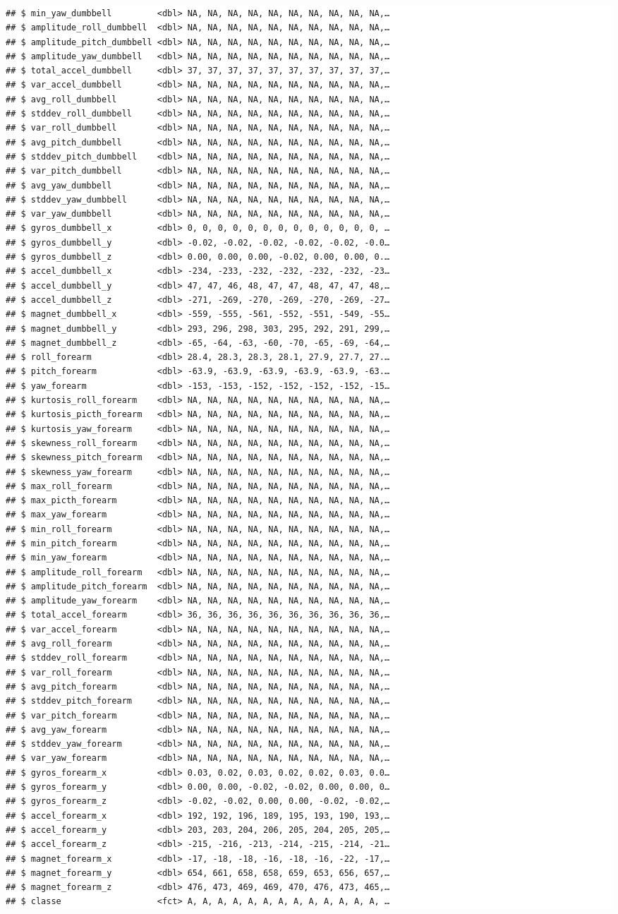 ```
## $ min_yaw_dumbbell         <dbl> NA, NA, NA, NA, NA, NA, NA, NA, NA, NA,…
## $ amplitude_roll_dumbbell  <dbl> NA, NA, NA, NA, NA, NA, NA, NA, NA, NA,…
## $ amplitude_pitch_dumbbell <dbl> NA, NA, NA, NA, NA, NA, NA, NA, NA, NA,…
## $ amplitude_yaw_dumbbell   <dbl> NA, NA, NA, NA, NA, NA, NA, NA, NA, NA,…
## $ total_accel_dumbbell     <dbl> 37, 37, 37, 37, 37, 37, 37, 37, 37, 37,…
## $ var_accel_dumbbell       <dbl> NA, NA, NA, NA, NA, NA, NA, NA, NA, NA,…
## $ avg_roll_dumbbell        <dbl> NA, NA, NA, NA, NA, NA, NA, NA, NA, NA,…
## $ stddev_roll_dumbbell     <dbl> NA, NA, NA, NA, NA, NA, NA, NA, NA, NA,…
## $ var_roll_dumbbell        <dbl> NA, NA, NA, NA, NA, NA, NA, NA, NA, NA,…
## $ avg_pitch_dumbbell       <dbl> NA, NA, NA, NA, NA, NA, NA, NA, NA, NA,…
## $ stddev_pitch_dumbbell    <dbl> NA, NA, NA, NA, NA, NA, NA, NA, NA, NA,…
## $ var_pitch_dumbbell       <dbl> NA, NA, NA, NA, NA, NA, NA, NA, NA, NA,…
## $ avg_yaw_dumbbell         <dbl> NA, NA, NA, NA, NA, NA, NA, NA, NA, NA,…
## $ stddev_yaw_dumbbell      <dbl> NA, NA, NA, NA, NA, NA, NA, NA, NA, NA,…
## $ var_yaw_dumbbell         <dbl> NA, NA, NA, NA, NA, NA, NA, NA, NA, NA,…
## $ gyros_dumbbell_x         <dbl> 0, 0, 0, 0, 0, 0, 0, 0, 0, 0, 0, 0, 0, …
## $ gyros_dumbbell_y         <dbl> -0.02, -0.02, -0.02, -0.02, -0.02, -0.0…
## $ gyros_dumbbell_z         <dbl> 0.00, 0.00, 0.00, -0.02, 0.00, 0.00, 0.…
## $ accel_dumbbell_x         <dbl> -234, -233, -232, -232, -232, -232, -23…
## $ accel_dumbbell_y         <dbl> 47, 47, 46, 48, 47, 47, 48, 47, 47, 48,…
## $ accel_dumbbell_z         <dbl> -271, -269, -270, -269, -270, -269, -27…
## $ magnet_dumbbell_x        <dbl> -559, -555, -561, -552, -551, -549, -55…
## $ magnet_dumbbell_y        <dbl> 293, 296, 298, 303, 295, 292, 291, 299,…
## $ magnet_dumbbell_z        <dbl> -65, -64, -63, -60, -70, -65, -69, -64,…
## $ roll_forearm             <dbl> 28.4, 28.3, 28.3, 28.1, 27.9, 27.7, 27.…
## $ pitch_forearm            <dbl> -63.9, -63.9, -63.9, -63.9, -63.9, -63.…
## $ yaw_forearm              <dbl> -153, -153, -152, -152, -152, -152, -15…
## $ kurtosis_roll_forearm    <dbl> NA, NA, NA, NA, NA, NA, NA, NA, NA, NA,…
## $ kurtosis_picth_forearm   <dbl> NA, NA, NA, NA, NA, NA, NA, NA, NA, NA,…
## $ kurtosis_yaw_forearm     <dbl> NA, NA, NA, NA, NA, NA, NA, NA, NA, NA,…
## $ skewness_roll_forearm    <dbl> NA, NA, NA, NA, NA, NA, NA, NA, NA, NA,…
## $ skewness_pitch_forearm   <dbl> NA, NA, NA, NA, NA, NA, NA, NA, NA, NA,…
## $ skewness_yaw_forearm     <dbl> NA, NA, NA, NA, NA, NA, NA, NA, NA, NA,…
## $ max_roll_forearm         <dbl> NA, NA, NA, NA, NA, NA, NA, NA, NA, NA,…
## $ max_picth_forearm        <dbl> NA, NA, NA, NA, NA, NA, NA, NA, NA, NA,…
## $ max_yaw_forearm          <dbl> NA, NA, NA, NA, NA, NA, NA, NA, NA, NA,…
## $ min_roll_forearm         <dbl> NA, NA, NA, NA, NA, NA, NA, NA, NA, NA,…
## $ min_pitch_forearm        <dbl> NA, NA, NA, NA, NA, NA, NA, NA, NA, NA,…
## $ min_yaw_forearm          <dbl> NA, NA, NA, NA, NA, NA, NA, NA, NA, NA,…
## $ amplitude_roll_forearm   <dbl> NA, NA, NA, NA, NA, NA, NA, NA, NA, NA,…
## $ amplitude_pitch_forearm  <dbl> NA, NA, NA, NA, NA, NA, NA, NA, NA, NA,…
## $ amplitude_yaw_forearm    <dbl> NA, NA, NA, NA, NA, NA, NA, NA, NA, NA,…
## $ total_accel_forearm      <dbl> 36, 36, 36, 36, 36, 36, 36, 36, 36, 36,…
## $ var_accel_forearm        <dbl> NA, NA, NA, NA, NA, NA, NA, NA, NA, NA,…
## $ avg_roll_forearm         <dbl> NA, NA, NA, NA, NA, NA, NA, NA, NA, NA,…
## $ stddev_roll_forearm      <dbl> NA, NA, NA, NA, NA, NA, NA, NA, NA, NA,…
## $ var_roll_forearm         <dbl> NA, NA, NA, NA, NA, NA, NA, NA, NA, NA,…
## $ avg_pitch_forearm        <dbl> NA, NA, NA, NA, NA, NA, NA, NA, NA, NA,…
## $ stddev_pitch_forearm     <dbl> NA, NA, NA, NA, NA, NA, NA, NA, NA, NA,…
## $ var_pitch_forearm        <dbl> NA, NA, NA, NA, NA, NA, NA, NA, NA, NA,…
## $ avg_yaw_forearm          <dbl> NA, NA, NA, NA, NA, NA, NA, NA, NA, NA,…
## $ stddev_yaw_forearm       <dbl> NA, NA, NA, NA, NA, NA, NA, NA, NA, NA,…
## $ var_yaw_forearm          <dbl> NA, NA, NA, NA, NA, NA, NA, NA, NA, NA,…
## $ gyros_forearm_x          <dbl> 0.03, 0.02, 0.03, 0.02, 0.02, 0.03, 0.0…
## $ gyros_forearm_y          <dbl> 0.00, 0.00, -0.02, -0.02, 0.00, 0.00, 0…
## $ gyros_forearm_z          <dbl> -0.02, -0.02, 0.00, 0.00, -0.02, -0.02,…
## $ accel_forearm_x          <dbl> 192, 192, 196, 189, 195, 193, 190, 193,…
## $ accel_forearm_y          <dbl> 203, 203, 204, 206, 205, 204, 205, 205,…
## $ accel_forearm_z          <dbl> -215, -216, -213, -214, -215, -214, -21…
## $ magnet_forearm_x         <dbl> -17, -18, -18, -16, -18, -16, -22, -17,…
## $ magnet_forearm_y         <dbl> 654, 661, 658, 658, 659, 653, 656, 657,…
## $ magnet_forearm_z         <dbl> 476, 473, 469, 469, 470, 476, 473, 465,…
## $ classe                   <fct> A, A, A, A, A, A, A, A, A, A, A, A, A, …
```